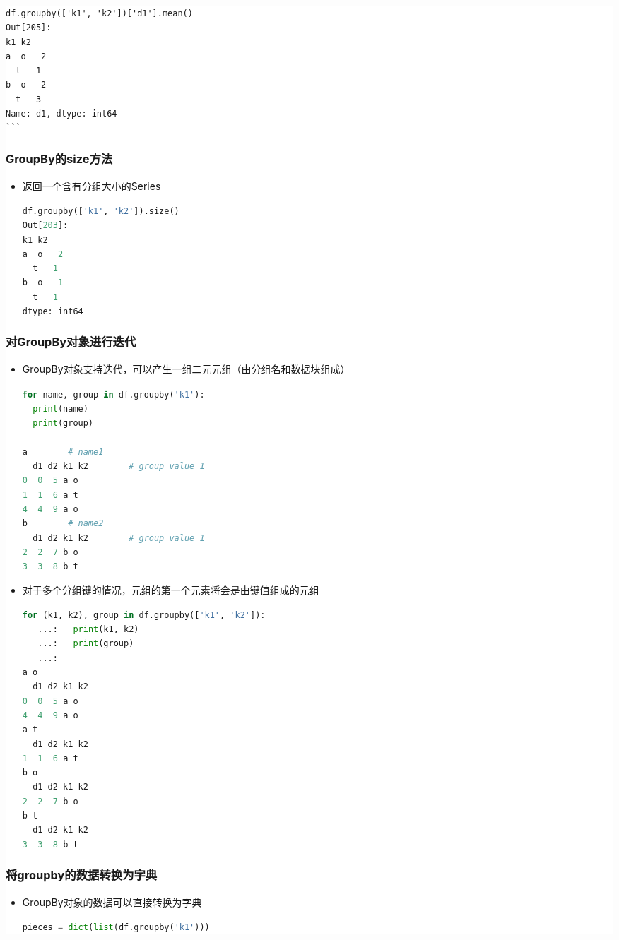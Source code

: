     df.groupby(['k1', 'k2'])['d1'].mean()
    Out[205]:
    k1 k2
    a  o   2
      t   1
    b  o   2
      t   3
    Name: d1, dtype: int64
    ```
### GroupBy的size方法
  - 返回一个含有分组大小的Series
    ```python
    df.groupby(['k1', 'k2']).size()
    Out[203]:
    k1 k2
    a  o   2
      t   1
    b  o   1
      t   1
    dtype: int64
    ```
### 对GroupBy对象进行迭代
  - GroupBy对象支持迭代，可以产生一组二元元组（由分组名和数据块组成）
    ```python
    for name, group in df.groupby('k1'):
      print(name)
      print(group)

    a        # name1
      d1 d2 k1 k2        # group value 1
    0  0  5 a o
    1  1  6 a t
    4  4  9 a o
    b        # name2
      d1 d2 k1 k2        # group value 1
    2  2  7 b o
    3  3  8 b t
    ```
  - 对于多个分组键的情况，元组的第一个元素将会是由键值组成的元组
    ```python
    for (k1, k2), group in df.groupby(['k1', 'k2']):
       ...:   print(k1, k2)
       ...:   print(group)
       ...:   
    a o
      d1 d2 k1 k2
    0  0  5 a o
    4  4  9 a o
    a t
      d1 d2 k1 k2
    1  1  6 a t
    b o
      d1 d2 k1 k2
    2  2  7 b o
    b t
      d1 d2 k1 k2
    3  3  8 b t
    ```
### 将groupby的数据转换为字典
  - GroupBy对象的数据可以直接转换为字典
    ```python
    pieces = dict(list(df.groupby('k1')))
